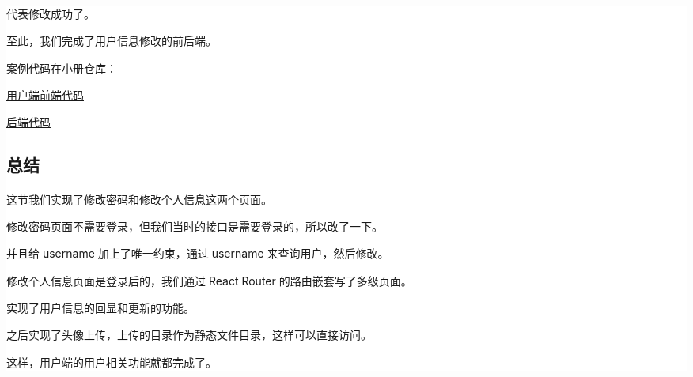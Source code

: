 代表修改成功了。

至此，我们完成了用户信息修改的前后端。

案例代码在小册仓库：

[用户端前端代码](https://github.com/QuarkGluonPlasma/nestjs-course-code/tree/main/meeting_room_booking_system_frontend_user)

[后端代码](https://github.com/QuarkGluonPlasma/nestjs-course-code/tree/main/meeting_room_booking_system_backend)

## 总结

这节我们实现了修改密码和修改个人信息这两个页面。

修改密码页面不需要登录，但我们当时的接口是需要登录的，所以改了一下。

并且给 username 加上了唯一约束，通过 username 来查询用户，然后修改。

修改个人信息页面是登录后的，我们通过 React Router 的路由嵌套写了多级页面。

实现了用户信息的回显和更新的功能。

之后实现了头像上传，上传的目录作为静态文件目录，这样可以直接访问。

这样，用户端的用户相关功能就都完成了。

